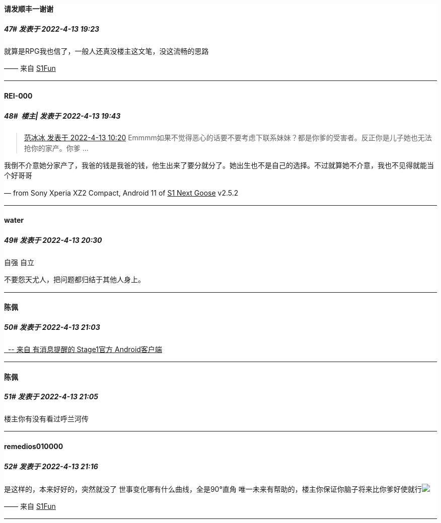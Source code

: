 ####  请发顺丰一谢谢  
##### 47#       发表于 2022-4-13 19:23

就算是RPG我也信了，一般人还真没楼主这文笔，没这流畅的思路

—— 来自 [S1Fun](https://s1fun.koalcat.com)

*****

####  REI-000  
##### 48#         楼主| 发表于 2022-4-13 19:43

<blockquote><a href="httphttps://bbs.saraba1st.com/2b/forum.php?mod=redirect&amp;goto=findpost&amp;pid=55431500&amp;ptid=2064270" target="_blank">范冰冰 发表于 2022-4-13 10:20</a>
Emmmm如果不觉得恶心的话要不要考虑下联系妹妹？都是你爹的受害者。反正你是儿子她也无法抢你的家产。你爹 ...</blockquote>
我倒不介意她分家产了，我爸的钱是我爸的钱，他生出来了要分就分了。她出生也不是自己的选择。不过就算她不介意，我也不见得就能当个好哥哥

— from Sony Xperia XZ2 Compact, Android 11 of [S1 Next Goose](https://pan.baidu.com/s/1mi43uRm) v2.5.2

*****

####  water  
##### 49#       发表于 2022-4-13 20:30

自强 自立 

不要怨天尤人，把问题都归结于其他人身上。

*****

####  陈佩  
##### 50#       发表于 2022-4-13 21:03

[  -- 来自 有消息提醒的 Stage1官方 Android客户端](https://www.coolapk.com/apk/140634)

*****

####  陈佩  
##### 51#       发表于 2022-4-13 21:05

楼主你有没有看过呼兰河传

*****

####  remedios010000  
##### 52#       发表于 2022-4-13 21:16

是这样的，本来好好的，突然就没了 
世事变化哪有什么曲线，全是90°直角
唯一未来有帮助的，楼主你保证你脑子将来比你爹好使就行<img src="https://static.saraba1st.com/image/smiley/face2017/186.png" referrerpolicy="no-referrer">

—— 来自 [S1Fun](https://s1fun.koalcat.com)

*****
